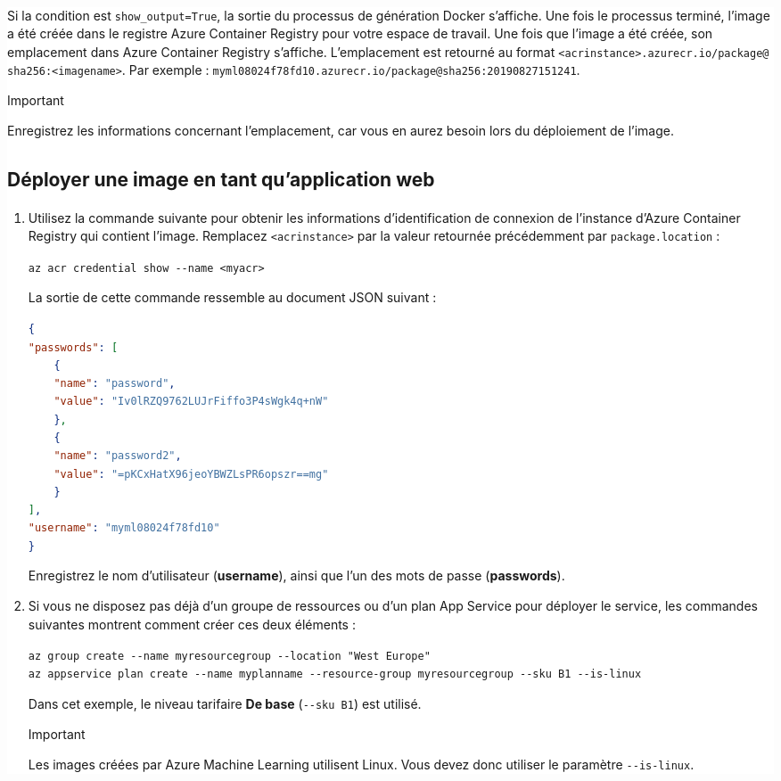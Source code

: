 Si la condition est `show_output=True`, la sortie du processus de génération Docker s’affiche. Une fois le processus terminé, l’image a été créée dans le registre Azure Container Registry pour votre espace de travail. Une fois que l’image a été créée, son emplacement dans Azure Container Registry s’affiche. L’emplacement est retourné au format `<acrinstance>.azurecr.io/package@sha256:<imagename>`. Par exemple : `myml08024f78fd10.azurecr.io/package@sha256:20190827151241`.

> [!IMPORTANT]
> Enregistrez les informations concernant l’emplacement, car vous en aurez besoin lors du déploiement de l’image.

## <a name="deploy-image-as-a-web-app"></a>Déployer une image en tant qu’application web

1. Utilisez la commande suivante pour obtenir les informations d’identification de connexion de l’instance d’Azure Container Registry qui contient l’image. Remplacez `<acrinstance>` par la valeur retournée précédemment par `package.location` :

    ```azurecli-interactive
    az acr credential show --name <myacr>
    ```

    La sortie de cette commande ressemble au document JSON suivant :

    ```json
    {
    "passwords": [
        {
        "name": "password",
        "value": "Iv0lRZQ9762LUJrFiffo3P4sWgk4q+nW"
        },
        {
        "name": "password2",
        "value": "=pKCxHatX96jeoYBWZLsPR6opszr==mg"
        }
    ],
    "username": "myml08024f78fd10"
    }
    ```

    Enregistrez le nom d’utilisateur (__username__), ainsi que l’un des mots de passe (__passwords__).

1. Si vous ne disposez pas déjà d’un groupe de ressources ou d’un plan App Service pour déployer le service, les commandes suivantes montrent comment créer ces deux éléments :

    ```azurecli-interactive
    az group create --name myresourcegroup --location "West Europe"
    az appservice plan create --name myplanname --resource-group myresourcegroup --sku B1 --is-linux
    ```

    Dans cet exemple, le niveau tarifaire __De base__ (`--sku B1`) est utilisé.

    > [!IMPORTANT]
    > Les images créées par Azure Machine Learning utilisent Linux. Vous devez donc utiliser le paramètre `--is-linux`.
